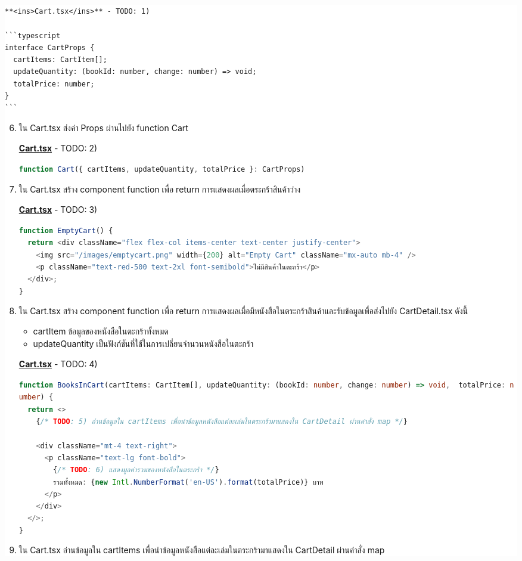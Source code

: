     **<ins>Cart.tsx</ins>** - TODO: 1)

    ```typescript
    interface CartProps {
      cartItems: CartItem[];
      updateQuantity: (bookId: number, change: number) => void;
      totalPrice: number;
    }
    ```

6) ใน Cart.tsx ส่งค่า Props ผ่านไปยัง function Cart

    **<ins>Cart.tsx</ins>** - TODO: 2)

    ```typescript
    function Cart({ cartItems, updateQuantity, totalPrice }: CartProps)
    ```


7) ใน Cart.tsx สร้าง component function เพื่อ return การแสดงผลเมื่อตระกร้าสินค้าว่าง

    **<ins>Cart.tsx</ins>** - TODO: 3)

    ```typescript
    function EmptyCart() {
      return <div className="flex flex-col items-center text-center justify-center">
        <img src="/images/emptycart.png" width={200} alt="Empty Cart" className="mx-auto mb-4" />
        <p className="text-red-500 text-2xl font-semibold">ไม่มีสินค้าในตะกร้า</p>
      </div>;
    }
    ```

8) ใน Cart.tsx สร้าง component function เพื่อ return การแสดงผลเมื่อมีหนังสือในตระกร้าสินค้าและรับข้อมูลเพื่อส่งไปยัง CartDetail.tsx ดังนี้
    * cartItem ข้อมูลของหนังสือในตะกร้าทั้งหมด
    * updateQuantity เป็นฟังก์ชันที่ใช้ในการเปลี่ยนจำนวนหนังสือในตะกร้า

    **<ins>Cart.tsx</ins>** - TODO: 4)

    ```typescript
    function BooksInCart(cartItems: CartItem[], updateQuantity: (bookId: number, change: number) => void,  totalPrice: number) {
      return <>
        {/* TODO: 5) อ่านข้อมูลใน cartItems เพื่อนำข้อมูลหนังสือแต่ละเล่มในตระกร้ามาแสดงใน CartDetail ผ่านคำสั่ง map */}
        
        <div className="mt-4 text-right">
          <p className="text-lg font-bold">
            {/* TODO: 6) แสดงมูลค่ารวมของหนังสือในตระกร้า */}
            รวมทั้งหมด: {new Intl.NumberFormat('en-US').format(totalPrice)} บาท
          </p>
        </div>
      </>;
    }
    ```
9) ใน Cart.tsx อ่านข้อมูลใน cartItems เพื่อนำข้อมูลหนังสือแต่ละเล่มในตระกร้ามาแสดงใน CartDetail ผ่านคำสั่ง map

